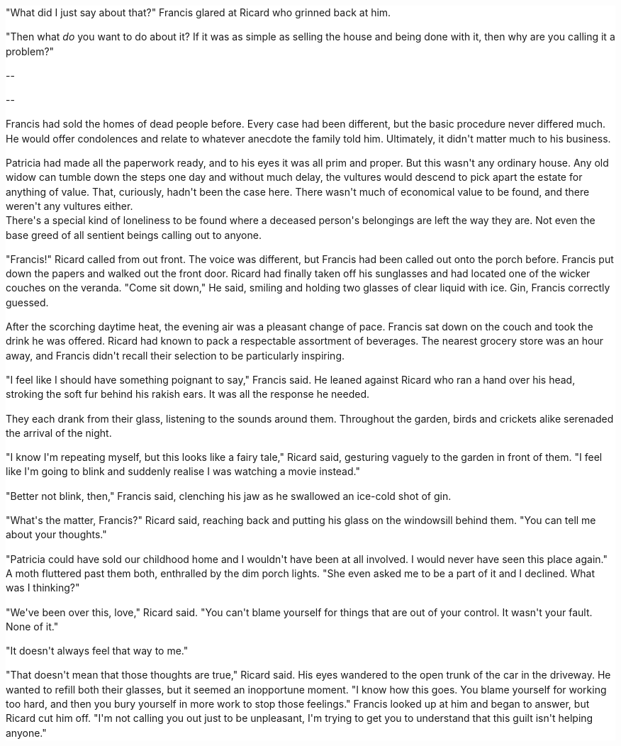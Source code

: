 "What did I just say about that?" Francis glared at Ricard who grinned back at him.

"Then what *do* you want to do about it? If it was as simple as selling the house and being done with it, then why are you calling it a problem?"

--



--

Francis had sold the homes of dead people before. Every case had been different, but the basic procedure never differed much. He would offer condolences and relate to whatever anecdote the family told him. Ultimately, it didn't matter much to his business.

Patricia had made all the paperwork ready, and to his eyes it was all prim and proper. But this wasn't any ordinary house. Any old widow can tumble down the steps one day and without much delay, the vultures would descend to pick apart the estate for anything of value. That, curiously, hadn't been the case here. There wasn't much of economical value to be found, and there weren't any vultures either.</br>
There's a special kind of loneliness to be found where a deceased person's belongings are left the way they are. Not even the base greed of all sentient beings calling out to anyone.

"Francis!" Ricard called from out front. The voice was different, but Francis had been called out onto the porch before. Francis put down the papers and walked out the front door. Ricard had finally taken off his sunglasses and had located one of the wicker couches on the veranda. "Come sit down," He said, smiling and holding two glasses of clear liquid with ice. Gin, Francis correctly guessed.

After the scorching daytime heat, the evening air was a pleasant change of pace. Francis sat down on the couch and took the drink he was offered. Ricard had known to pack a respectable assortment of beverages. The nearest grocery store was an hour away, and Francis didn't recall their selection to be particularly inspiring.

"I feel like I should have something poignant to say," Francis said. He leaned against Ricard who ran a hand over his head, stroking the soft fur behind his rakish ears. It was all the response he needed.

They each drank from their glass, listening to the sounds around them. Throughout the garden, birds and crickets alike serenaded the arrival of the night.

"I know I'm repeating myself, but this looks like a fairy tale," Ricard said, gesturing vaguely to the garden in front of them. "I feel like I'm going to blink and suddenly realise I was watching a movie instead."

"Better not blink, then," Francis said, clenching his jaw as he swallowed an ice-cold shot of gin.

"What's the matter, Francis?" Ricard said, reaching back and putting his glass on the windowsill behind them. "You can tell me about your thoughts."

"Patricia could have sold our childhood home and I wouldn't have been at all involved. I would never have seen this place again." A moth fluttered past them both, enthralled by the dim porch lights. "She even asked me to be a part of it and I declined. What was I thinking?"

"We've been over this, love," Ricard said. "You can't blame yourself for things that are out of your control. It wasn't your fault. None of it."

"It doesn't always feel that way to me."

"That doesn't mean that those thoughts are true," Ricard said. His eyes wandered to the open trunk of the car in the driveway. He wanted to refill both their glasses, but it seemed an inopportune moment. "I know how this goes. You blame yourself for working too hard, and then you bury yourself in more work to stop those feelings." Francis looked up at him and began to answer, but Ricard cut him off. "I'm not calling you out just to be unpleasant, I'm trying to get you to understand that this guilt isn't helping anyone."
